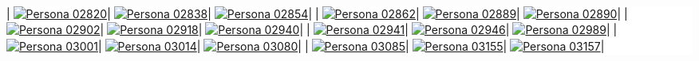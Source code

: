 | <a href = "https://github.com/human-centered-ai-lab/PERSONAS/blob/main/Resources/Faces/AllFacesHighRes/GenF_EmoN_AppF_AgeM_02820.jpg"><img src="https://github.com/human-centered-ai-lab/PERSONAS/blob/main/Resources/Faces/AllFacesLowRes/GenF_EmoN_AppF_AgeM_02820_small.jpg" width="250" title="Persona 02820"></a>| <a href = "https://github.com/human-centered-ai-lab/PERSONAS/blob/main/Resources/Faces/AllFacesHighRes/GenF_EmoN_AppF_AgeM_02838.jpg"><img src="https://github.com/human-centered-ai-lab/PERSONAS/blob/main/Resources/Faces/AllFacesLowRes/GenF_EmoN_AppF_AgeM_02838_small.jpg" width="250" title="Persona 02838"></a>| <a href = "https://github.com/human-centered-ai-lab/PERSONAS/blob/main/Resources/Faces/AllFacesHighRes/GenF_EmoN_AppF_AgeM_02854.jpg"><img src="https://github.com/human-centered-ai-lab/PERSONAS/blob/main/Resources/Faces/AllFacesLowRes/GenF_EmoN_AppF_AgeM_02854_small.jpg" width="250" title="Persona 02854"></a>|
| <a href = "https://github.com/human-centered-ai-lab/PERSONAS/blob/main/Resources/Faces/AllFacesHighRes/GenF_EmoN_AppF_AgeM_02862.jpg"><img src="https://github.com/human-centered-ai-lab/PERSONAS/blob/main/Resources/Faces/AllFacesLowRes/GenF_EmoN_AppF_AgeM_02862_small.jpg" width="250" title="Persona 02862"></a>| <a href = "https://github.com/human-centered-ai-lab/PERSONAS/blob/main/Resources/Faces/AllFacesHighRes/GenF_EmoH_AppF_AgeL_02889.jpg"><img src="https://github.com/human-centered-ai-lab/PERSONAS/blob/main/Resources/Faces/AllFacesLowRes/GenF_EmoH_AppF_AgeL_02889_small.jpg" width="250" title="Persona 02889"></a>| <a href = "https://github.com/human-centered-ai-lab/PERSONAS/blob/main/Resources/Faces/AllFacesHighRes/GenF_EmoH_AppF_AgeM_02890.jpg"><img src="https://github.com/human-centered-ai-lab/PERSONAS/blob/main/Resources/Faces/AllFacesLowRes/GenF_EmoH_AppF_AgeM_02890_small.jpg" width="250" title="Persona 02890"></a>|
| <a href = "https://github.com/human-centered-ai-lab/PERSONAS/blob/main/Resources/Faces/AllFacesHighRes/GenF_EmoN_AppF_AgeL_02902.jpg"><img src="https://github.com/human-centered-ai-lab/PERSONAS/blob/main/Resources/Faces/AllFacesLowRes/GenF_EmoN_AppF_AgeL_02902_small.jpg" width="250" title="Persona 02902"></a>| <a href = "https://github.com/human-centered-ai-lab/PERSONAS/blob/main/Resources/Faces/AllFacesHighRes/GenF_EmoN_AppF_AgeH_02918.jpg"><img src="https://github.com/human-centered-ai-lab/PERSONAS/blob/main/Resources/Faces/AllFacesLowRes/GenF_EmoN_AppF_AgeH_02918_small.jpg" width="250" title="Persona 02918"></a>| <a href = "https://github.com/human-centered-ai-lab/PERSONAS/blob/main/Resources/Faces/AllFacesHighRes/GenF_EmoN_AppF_AgeM_02940.jpg"><img src="https://github.com/human-centered-ai-lab/PERSONAS/blob/main/Resources/Faces/AllFacesLowRes/GenF_EmoN_AppF_AgeM_02940_small.jpg" width="250" title="Persona 02940"></a>|
| <a href = "https://github.com/human-centered-ai-lab/PERSONAS/blob/main/Resources/Faces/AllFacesHighRes/GenF_EmoS_AppF_AgeM_02941.jpg"><img src="https://github.com/human-centered-ai-lab/PERSONAS/blob/main/Resources/Faces/AllFacesLowRes/GenF_EmoS_AppF_AgeM_02941_small.jpg" width="250" title="Persona 02941"></a>| <a href = "https://github.com/human-centered-ai-lab/PERSONAS/blob/main/Resources/Faces/AllFacesHighRes/GenF_EmoN_AppF_AgeM_02946.jpg"><img src="https://github.com/human-centered-ai-lab/PERSONAS/blob/main/Resources/Faces/AllFacesLowRes/GenF_EmoN_AppF_AgeM_02946_small.jpg" width="250" title="Persona 02946"></a>| <a href = "https://github.com/human-centered-ai-lab/PERSONAS/blob/main/Resources/Faces/AllFacesHighRes/GenF_EmoN_AppF_AgeL_02989.jpg"><img src="https://github.com/human-centered-ai-lab/PERSONAS/blob/main/Resources/Faces/AllFacesLowRes/GenF_EmoN_AppF_AgeL_02989_small.jpg" width="250" title="Persona 02989"></a>|
| <a href = "https://github.com/human-centered-ai-lab/PERSONAS/blob/main/Resources/Faces/AllFacesHighRes/GenF_EmoN_AppF_AgeH_03001.jpg"><img src="https://github.com/human-centered-ai-lab/PERSONAS/blob/main/Resources/Faces/AllFacesLowRes/GenF_EmoN_AppF_AgeH_03001_small.jpg" width="250" title="Persona 03001"></a>| <a href = "https://github.com/human-centered-ai-lab/PERSONAS/blob/main/Resources/Faces/AllFacesHighRes/GenF_EmoN_AppF_AgeL_03014.jpg"><img src="https://github.com/human-centered-ai-lab/PERSONAS/blob/main/Resources/Faces/AllFacesLowRes/GenF_EmoN_AppF_AgeL_03014_small.jpg" width="250" title="Persona 03014"></a>| <a href = "https://github.com/human-centered-ai-lab/PERSONAS/blob/main/Resources/Faces/AllFacesHighRes/GenF_EmoS_AppF_AgeM_03080.jpg"><img src="https://github.com/human-centered-ai-lab/PERSONAS/blob/main/Resources/Faces/AllFacesLowRes/GenF_EmoS_AppF_AgeM_03080_small.jpg" width="250" title="Persona 03080"></a>|
| <a href = "https://github.com/human-centered-ai-lab/PERSONAS/blob/main/Resources/Faces/AllFacesHighRes/GenF_EmoN_AppF_AgeL_03085.jpg"><img src="https://github.com/human-centered-ai-lab/PERSONAS/blob/main/Resources/Faces/AllFacesLowRes/GenF_EmoN_AppF_AgeL_03085_small.jpg" width="250" title="Persona 03085"></a>| <a href = "https://github.com/human-centered-ai-lab/PERSONAS/blob/main/Resources/Faces/AllFacesHighRes/GenF_EmoN_AppF_AgeM_03155.jpg"><img src="https://github.com/human-centered-ai-lab/PERSONAS/blob/main/Resources/Faces/AllFacesLowRes/GenF_EmoN_AppF_AgeM_03155_small.jpg" width="250" title="Persona 03155"></a>| <a href = "https://github.com/human-centered-ai-lab/PERSONAS/blob/main/Resources/Faces/AllFacesHighRes/GenF_EmoN_AppF_AgeL_03157.jpg"><img src="https://github.com/human-centered-ai-lab/PERSONAS/blob/main/Resources/Faces/AllFacesLowRes/GenF_EmoN_AppF_AgeL_03157_small.jpg" width="250" title="Persona 03157"></a>|
